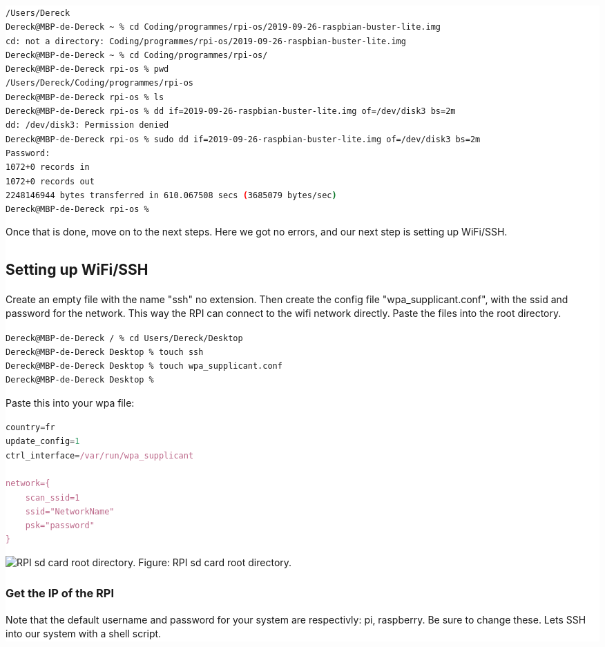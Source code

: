 ```bash
/Users/Dereck
Dereck@MBP-de-Dereck ~ % cd Coding/programmes/rpi-os/2019-09-26-raspbian-buster-lite.img 
cd: not a directory: Coding/programmes/rpi-os/2019-09-26-raspbian-buster-lite.img
Dereck@MBP-de-Dereck ~ % cd Coding/programmes/rpi-os/                          
Dereck@MBP-de-Dereck rpi-os % pwd
/Users/Dereck/Coding/programmes/rpi-os
Dereck@MBP-de-Dereck rpi-os % ls
Dereck@MBP-de-Dereck rpi-os % dd if=2019-09-26-raspbian-buster-lite.img of=/dev/disk3 bs=2m
dd: /dev/disk3: Permission denied
Dereck@MBP-de-Dereck rpi-os % sudo dd if=2019-09-26-raspbian-buster-lite.img of=/dev/disk3 bs=2m
Password:
1072+0 records in
1072+0 records out
2248146944 bytes transferred in 610.067508 secs (3685079 bytes/sec)
Dereck@MBP-de-Dereck rpi-os % 
```

Once that is done, move on to the next steps. Here we got no errors, and our next step is setting up WiFi/SSH.

## Setting up WiFi/SSH

Create an empty file with the name "ssh" no extension. Then create the config file "wpa_supplicant.conf", with the ssid and password for the network. This way the RPI can connect to the wifi network directly. Paste the files into the root directory.
            
```bash
Dereck@MBP-de-Dereck / % cd Users/Dereck/Desktop
Dereck@MBP-de-Dereck Desktop % touch ssh
Dereck@MBP-de-Dereck Desktop % touch wpa_supplicant.conf
Dereck@MBP-de-Dereck Desktop % 
```

Paste this into your wpa file:

```js
country=fr
update_config=1
ctrl_interface=/var/run/wpa_supplicant

network={
    scan_ssid=1
    ssid="NetworkName"
    psk="password"
}
```

![RPI sd card root directory.](/blog/documents/20191030_raspberry-pi-set-up/rpiwifi.png)
Figure: RPI sd card root directory.

### Get the IP of the RPI

Note that the default username and password for your system are respectivly: pi, raspberry. Be sure to change these. Lets SSH into our system with a shell script.
